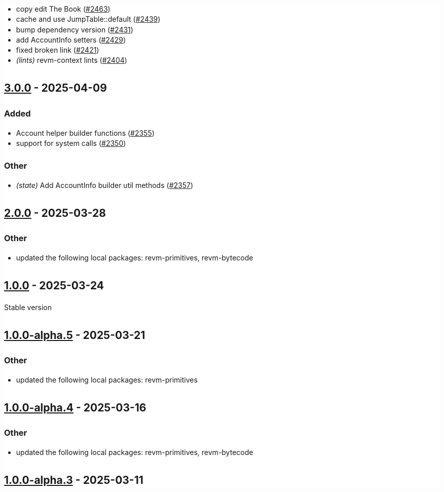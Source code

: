 - copy edit The Book ([#2463](https://github.com/bluealloy/revm/pull/2463))
- cache and use JumpTable::default ([#2439](https://github.com/bluealloy/revm/pull/2439))
- bump dependency version ([#2431](https://github.com/bluealloy/revm/pull/2431))
- add AccountInfo setters ([#2429](https://github.com/bluealloy/revm/pull/2429))
- fixed broken link ([#2421](https://github.com/bluealloy/revm/pull/2421))
- *(lints)* revm-context lints ([#2404](https://github.com/bluealloy/revm/pull/2404))

## [3.0.0](https://github.com/bluealloy/revm/compare/revm-state-v2.0.0...revm-state-v3.0.0) - 2025-04-09

### Added

- Account helper builder functions ([#2355](https://github.com/bluealloy/revm/pull/2355))
- support for system calls ([#2350](https://github.com/bluealloy/revm/pull/2350))

### Other

- *(state)* Add AccountInfo builder util methods ([#2357](https://github.com/bluealloy/revm/pull/2357))

## [2.0.0](https://github.com/bluealloy/revm/compare/revm-state-v1.0.0...revm-state-v2.0.0) - 2025-03-28

### Other

- updated the following local packages: revm-primitives, revm-bytecode

## [1.0.0](https://github.com/bluealloy/revm/compare/revm-state-v1.0.0-alpha.4...revm-state-v1.0.0) - 2025-03-24

Stable version

## [1.0.0-alpha.5](https://github.com/bluealloy/revm/compare/revm-state-v1.0.0-alpha.4...revm-state-v1.0.0-alpha.5) - 2025-03-21

### Other

- updated the following local packages: revm-primitives

## [1.0.0-alpha.4](https://github.com/bluealloy/revm/compare/revm-state-v1.0.0-alpha.3...revm-state-v1.0.0-alpha.4) - 2025-03-16

### Other

- updated the following local packages: revm-primitives, revm-bytecode

## [1.0.0-alpha.3](https://github.com/bluealloy/revm/compare/revm-state-v1.0.0-alpha.2...revm-state-v1.0.0-alpha.3) - 2025-03-11
